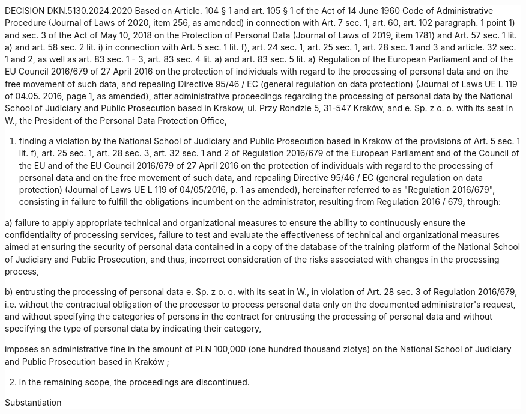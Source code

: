 DECISION
DKN.5130.2024.2020
Based on Article. 104 § 1 and art. 105 § 1 of the Act of 14 June 1960 Code of Administrative Procedure (Journal of Laws of 2020, item 256, as amended) in connection with Art. 7 sec. 1, art. 60, art. 102 paragraph. 1 point 1) and sec. 3 of the Act of May 10, 2018 on the Protection of Personal Data (Journal of Laws of 2019, item 1781) and Art. 57 sec. 1 lit. a) and art. 58 sec. 2 lit. i) in connection with Art. 5 sec. 1 lit. f), art. 24 sec. 1, art. 25 sec. 1, art. 28 sec. 1 and 3 and article. 32 sec. 1 and 2, as well as art. 83 sec. 1 - 3, art. 83 sec. 4 lit. a) and art. 83 sec. 5 lit. a) Regulation of the European Parliament and of the EU Council 2016/679 of 27 April 2016 on the protection of individuals with regard to the processing of personal data and on the free movement of such data, and repealing Directive 95/46 / EC (general regulation on data protection) (Journal of Laws UE L 119 of 04.05. 2016, page 1, as amended), after administrative proceedings regarding the processing of personal data by the National School of Judiciary and Public Prosecution based in Krakow, ul. Przy Rondzie 5, 31-547 Kraków, and e. Sp. z o. o. with its seat in W., the President of the Personal Data Protection Office,

1)  finding a violation by the National School of Judiciary and Public Prosecution based in Krakow of the provisions of Art. 5 sec. 1 lit. f), art. 25 sec. 1, art. 28 sec. 3, art. 32 sec. 1 and 2 of  Regulation 2016/679 of the European Parliament and of the Council of the EU and of the EU Council 2016/679 of 27 April 2016 on the protection of individuals with regard to the processing of personal data and on the free movement of such data, and repealing Directive 95/46 / EC (general regulation on data protection) (Journal of Laws UE L 119 of 04/05/2016, p. 1 as amended), hereinafter referred to as "Regulation 2016/679", consisting in failure to fulfill the obligations incumbent on the administrator, resulting from Regulation 2016 / 679, through:

a) failure to apply appropriate technical and organizational measures to ensure the ability to continuously ensure the confidentiality of processing services, failure to test and evaluate the effectiveness of technical and organizational measures aimed at ensuring the security of personal data contained in a copy of the database of the training platform of the National School of Judiciary and Public Prosecution, and thus, incorrect consideration of the risks associated with changes in the processing process,

b) entrusting the processing of personal data e. Sp. z o. o. with its seat in W., in violation of Art. 28 sec. 3 of Regulation 2016/679, i.e. without the contractual obligation of the processor to process personal data only on the documented administrator's request, and without specifying the categories of persons in the contract for entrusting the processing of personal data and without specifying the type of personal data by indicating their category,

imposes an administrative fine in the amount of PLN 100,000 (one hundred thousand zlotys) on the National School of Judiciary and Public Prosecution based in Kraków ;

2) in the remaining scope, the proceedings are discontinued.

Substantiation
